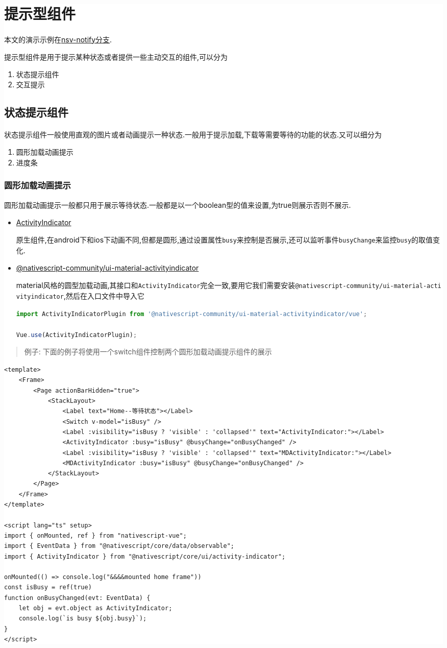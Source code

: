 # 提示型组件

本文的演示示例在[nsv-notify分支](https://github.com/hsz1273327/TutorialForFront-EndWeb/blob/nsv-notify).

提示型组件是用于提示某种状态或者提供一些主动交互的组件,可以分为

1. 状态提示组件
2. 交互提示

## 状态提示组件

状态提示组件一般使用直观的图片或者动画提示一种状态.一般用于提示加载,下载等需要等待的功能的状态.又可以细分为

1. 圆形加载动画提示
2. 进度条

### 圆形加载动画提示

圆形加载动画提示一般都只用于展示等待状态.一般都是以一个boolean型的值来设置,为true则展示否则不展示.

+ [ActivityIndicator](https://nativescript-vue.org/cn/docs/elements/components/activity-indicator/)

    原生组件,在android下和ios下动画不同,但都是圆形,通过设置属性`busy`来控制是否展示,还可以监听事件`busyChange`来监控`busy`的取值变化.

+ [@nativescript-community/ui-material-activityindicator](https://www.npmjs.com/package/@nativescript-community/ui-material-activityindicator)

    material风格的圆型加载动画,其接口和`ActivityIndicator`完全一致,要用它我们需要安装`@nativescript-community/ui-material-activityindicator`,然后在入口文件中导入它

    ```ts
    import ActivityIndicatorPlugin from '@nativescript-community/ui-material-activityindicator/vue';

    Vue.use(ActivityIndicatorPlugin);
    ```

> 例子: 下面的例子将使用一个switch组件控制两个圆形加载动画提示组件的展示

```Vue
<template>
    <Frame>
        <Page actionBarHidden="true">
            <StackLayout>
                <Label text="Home--等待状态"></Label>
                <Switch v-model="isBusy" />
                <Label :visibility="isBusy ? 'visible' : 'collapsed'" text="ActivityIndicator:"></Label>
                <ActivityIndicator :busy="isBusy" @busyChange="onBusyChanged" />
                <Label :visibility="isBusy ? 'visible' : 'collapsed'" text="MDActivityIndicator:"></Label>
                <MDActivityIndicator :busy="isBusy" @busyChange="onBusyChanged" />
            </StackLayout>
        </Page>
    </Frame>
</template>
  
<script lang="ts" setup>
import { onMounted, ref } from "nativescript-vue";
import { EventData } from "@nativescript/core/data/observable";
import { ActivityIndicator } from "@nativescript/core/ui/activity-indicator";

onMounted(() => console.log("&&&&mounted home frame"))
const isBusy = ref(true)
function onBusyChanged(evt: EventData) {
    let obj = evt.object as ActivityIndicator;
    console.log(`is busy ${obj.busy}`);
}
</script>
```